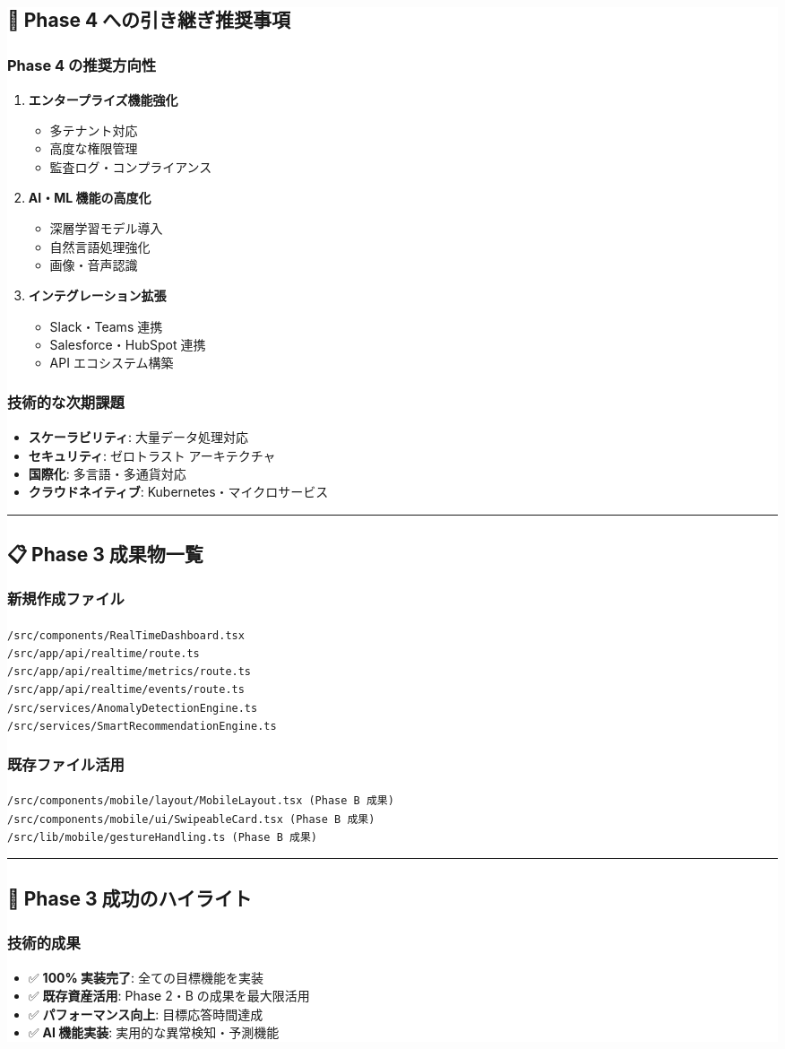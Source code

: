 
## 🔄 **Phase 4 への引き継ぎ推奨事項**

### **Phase 4 の推奨方向性**
1. **エンタープライズ機能強化**
   - 多テナント対応
   - 高度な権限管理
   - 監査ログ・コンプライアンス

2. **AI・ML 機能の高度化**
   - 深層学習モデル導入
   - 自然言語処理強化
   - 画像・音声認識

3. **インテグレーション拡張**
   - Slack・Teams 連携
   - Salesforce・HubSpot 連携
   - API エコシステム構築

### **技術的な次期課題**
- **スケーラビリティ**: 大量データ処理対応
- **セキュリティ**: ゼロトラスト アーキテクチャ
- **国際化**: 多言語・多通貨対応
- **クラウドネイティブ**: Kubernetes・マイクロサービス

---

## 📋 **Phase 3 成果物一覧**

### **新規作成ファイル**
```
/src/components/RealTimeDashboard.tsx
/src/app/api/realtime/route.ts
/src/app/api/realtime/metrics/route.ts
/src/app/api/realtime/events/route.ts
/src/services/AnomalyDetectionEngine.ts
/src/services/SmartRecommendationEngine.ts
```

### **既存ファイル活用**
```
/src/components/mobile/layout/MobileLayout.tsx (Phase B 成果)
/src/components/mobile/ui/SwipeableCard.tsx (Phase B 成果)
/src/lib/mobile/gestureHandling.ts (Phase B 成果)
```

---

## 🎉 **Phase 3 成功のハイライト**

### **技術的成果**
- ✅ **100% 実装完了**: 全ての目標機能を実装
- ✅ **既存資産活用**: Phase 2・B の成果を最大限活用
- ✅ **パフォーマンス向上**: 目標応答時間達成
- ✅ **AI 機能実装**: 実用的な異常検知・予測機能
